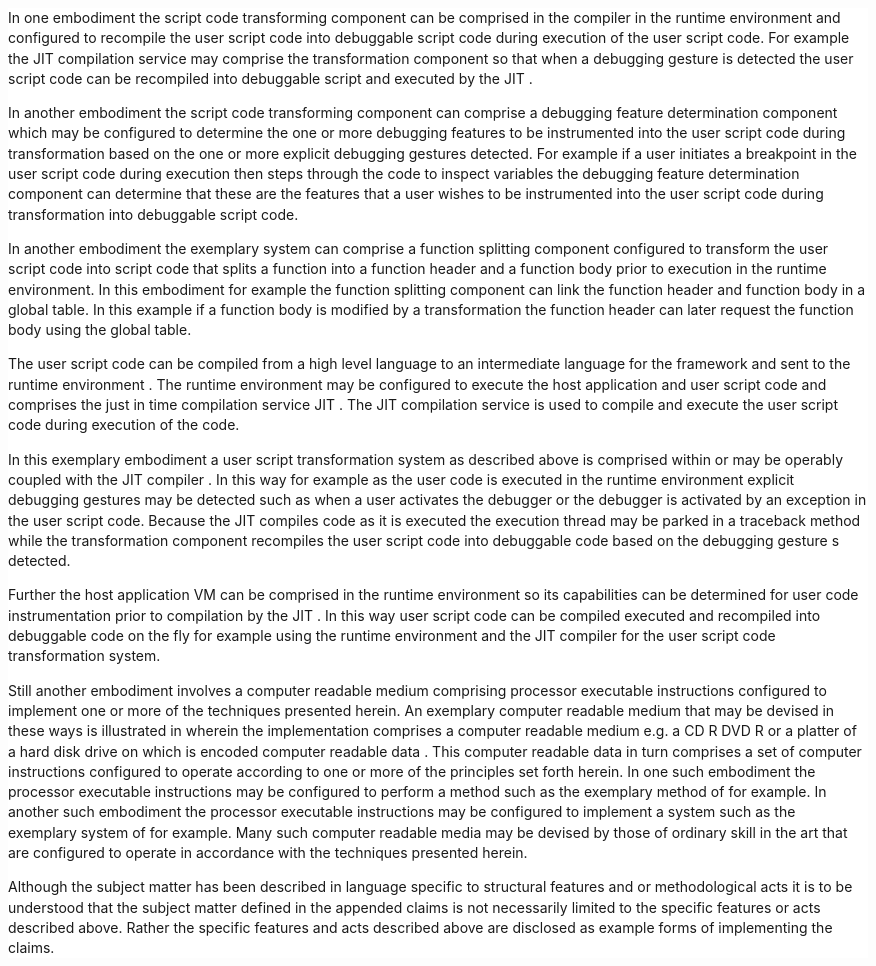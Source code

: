 In one embodiment the script code transforming component can be comprised in the compiler in the runtime environment and configured to recompile the user script code into debuggable script code during execution of the user script code. For example the JIT compilation service may comprise the transformation component so that when a debugging gesture is detected the user script code can be recompiled into debuggable script and executed by the JIT .

In another embodiment the script code transforming component can comprise a debugging feature determination component which may be configured to determine the one or more debugging features to be instrumented into the user script code during transformation based on the one or more explicit debugging gestures detected. For example if a user initiates a breakpoint in the user script code during execution then steps through the code to inspect variables the debugging feature determination component can determine that these are the features that a user wishes to be instrumented into the user script code during transformation into debuggable script code.

In another embodiment the exemplary system can comprise a function splitting component configured to transform the user script code into script code that splits a function into a function header and a function body prior to execution in the runtime environment. In this embodiment for example the function splitting component can link the function header and function body in a global table. In this example if a function body is modified by a transformation the function header can later request the function body using the global table.

The user script code can be compiled from a high level language to an intermediate language for the framework and sent to the runtime environment . The runtime environment may be configured to execute the host application and user script code and comprises the just in time compilation service JIT . The JIT compilation service is used to compile and execute the user script code during execution of the code.

In this exemplary embodiment a user script transformation system as described above is comprised within or may be operably coupled with the JIT compiler . In this way for example as the user code is executed in the runtime environment explicit debugging gestures may be detected such as when a user activates the debugger or the debugger is activated by an exception in the user script code. Because the JIT compiles code as it is executed the execution thread may be parked in a traceback method while the transformation component recompiles the user script code into debuggable code based on the debugging gesture s detected.

Further the host application VM can be comprised in the runtime environment so its capabilities can be determined for user code instrumentation prior to compilation by the JIT . In this way user script code can be compiled executed and recompiled into debuggable code on the fly for example using the runtime environment and the JIT compiler for the user script code transformation system.

Still another embodiment involves a computer readable medium comprising processor executable instructions configured to implement one or more of the techniques presented herein. An exemplary computer readable medium that may be devised in these ways is illustrated in wherein the implementation comprises a computer readable medium e.g. a CD R DVD R or a platter of a hard disk drive on which is encoded computer readable data . This computer readable data in turn comprises a set of computer instructions configured to operate according to one or more of the principles set forth herein. In one such embodiment the processor executable instructions may be configured to perform a method such as the exemplary method of for example. In another such embodiment the processor executable instructions may be configured to implement a system such as the exemplary system of for example. Many such computer readable media may be devised by those of ordinary skill in the art that are configured to operate in accordance with the techniques presented herein.

Although the subject matter has been described in language specific to structural features and or methodological acts it is to be understood that the subject matter defined in the appended claims is not necessarily limited to the specific features or acts described above. Rather the specific features and acts described above are disclosed as example forms of implementing the claims.
